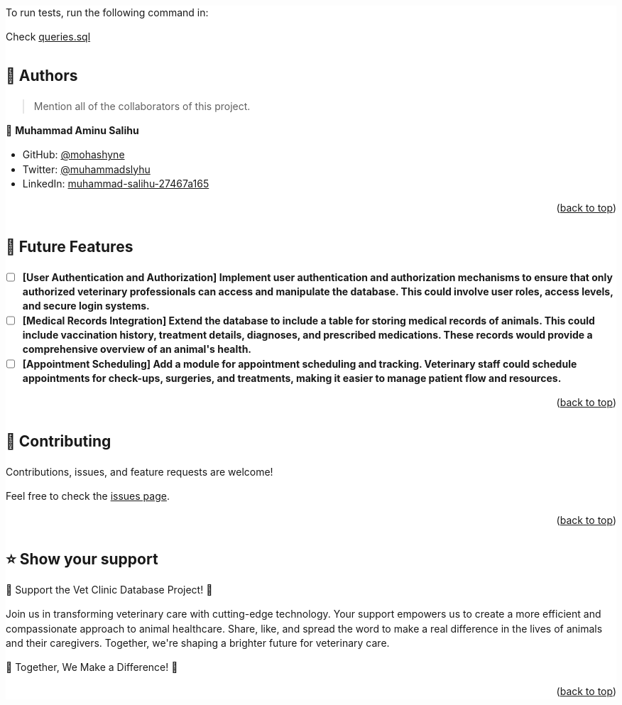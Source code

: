 To run tests, run the following command in:

Check [queries.sql](./queries.sql)



## 👥 Authors <a name="Muhammad Aminu Salihu"></a>

> Mention all of the collaborators of this project.

👤 **Muhammad Aminu Salihu**

- GitHub: [@mohashyne](https://github.com/mohashyne)
- Twitter: [@muhammadslyhu](https://twitter.com/muhammadsalyhu)
- LinkedIn: [muhammad-salihu-27467a165](https://linkedin.com/in/msalyhu)


<p align="right">(<a href="#readme-top">back to top</a>)</p>


## 🔭 Future Features <a name="future-features"></a>


- [ ] **[User Authentication and Authorization]  Implement user authentication and authorization mechanisms to ensure that only authorized veterinary professionals can access and manipulate the database. This could involve user roles, access levels, and secure login systems.**
- [ ] **[Medical Records Integration] Extend the database to include a table for storing medical records of animals. This could include vaccination history, treatment details, diagnoses, and prescribed medications. These records would provide a comprehensive overview of an animal's health.**
- [ ] **[Appointment Scheduling] Add a module for appointment scheduling and tracking. Veterinary staff could schedule appointments for check-ups, surgeries, and treatments, making it easier to manage patient flow and resources.**

<p align="right">(<a href="#readme-top">back to top</a>)</p>



## 🤝 Contributing <a name="contributing"></a>

Contributions, issues, and feature requests are welcome!

Feel free to check the [issues page](https://github.com/mohashyne/vet_clinic/issues).

<p align="right">(<a href="#readme-top">back to top</a>)</p>


## ⭐️ Show your support <a name="support"></a>

🌟 Support the Vet Clinic Database Project! 🌟

Join us in transforming veterinary care with cutting-edge technology. Your support empowers us to create a more efficient and compassionate approach to animal healthcare. Share, like, and spread the word to make a real difference in the lives of animals and their caregivers. Together, we're shaping a brighter future for veterinary care.

🐾 Together, We Make a Difference! 🐾

<p align="right">(<a href="#readme-top">back to top</a>)</p>
